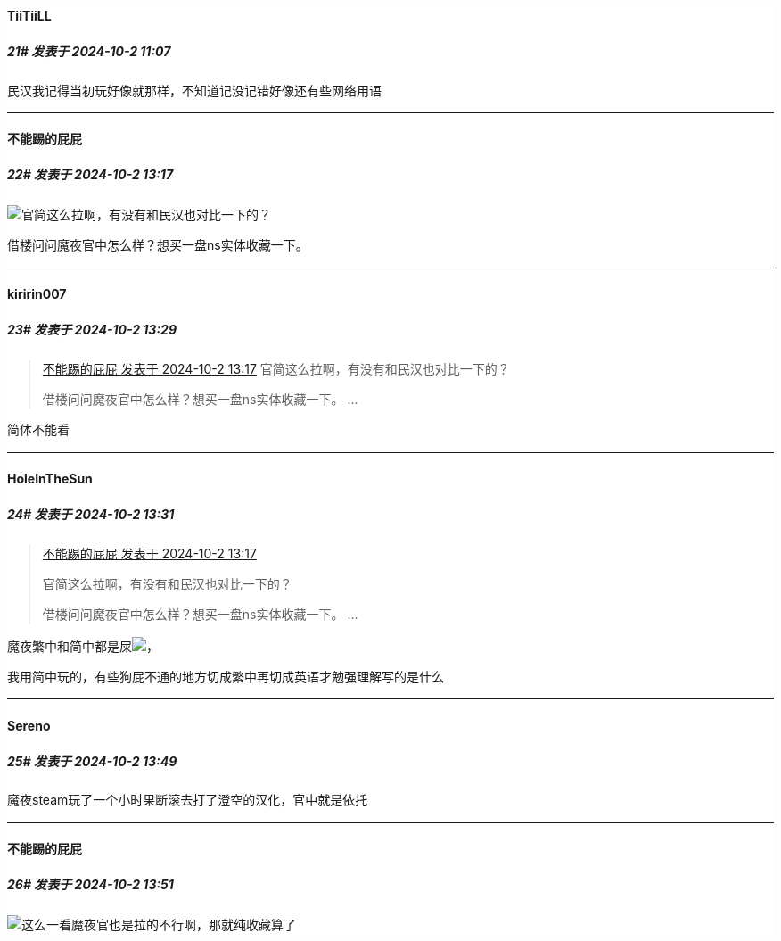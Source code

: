 ####  TiiTiiLL  
##### 21#       发表于 2024-10-2 11:07

民汉我记得当初玩好像就那样，不知道记没记错好像还有些网络用语

*****

####  不能踢的屁屁  
##### 22#       发表于 2024-10-2 13:17

<img src="https://static.saraba1st.com/image/smiley/face2017/001.png" referrerpolicy="no-referrer">官简这么拉啊，有没有和民汉也对比一下的？

借楼问问魔夜官中怎么样？想买一盘ns实体收藏一下。

*****

####  kiririn007  
##### 23#       发表于 2024-10-2 13:29

<blockquote><a href="httphttps://bbs.saraba1st.com/2b/forum.php?mod=redirect&amp;goto=findpost&amp;pid=66361041&amp;ptid=2201704" target="_blank">不能踢的屁屁 发表于 2024-10-2 13:17</a>
官简这么拉啊，有没有和民汉也对比一下的？

借楼问问魔夜官中怎么样？想买一盘ns实体收藏一下。 ...</blockquote>
简体不能看

*****

####  HoleInTheSun  
##### 24#       发表于 2024-10-2 13:31

<blockquote><a href="httphttps://bbs.saraba1st.com/2b/forum.php?mod=redirect&amp;goto=findpost&amp;pid=66361041&amp;ptid=2201704" target="_blank">不能踢的屁屁 发表于 2024-10-2 13:17</a>

官简这么拉啊，有没有和民汉也对比一下的？

借楼问问魔夜官中怎么样？想买一盘ns实体收藏一下。 ...</blockquote>
魔夜繁中和简中都是屎<img src="https://static.saraba1st.com/image/smiley/face2017/013.png" referrerpolicy="no-referrer">，

我用简中玩的，有些狗屁不通的地方切成繁中再切成英语才勉强理解写的是什么

*****

####  Sereno  
##### 25#       发表于 2024-10-2 13:49

魔夜steam玩了一个小时果断滚去打了澄空的汉化，官中就是依托

*****

####  不能踢的屁屁  
##### 26#       发表于 2024-10-2 13:51

<img src="https://static.saraba1st.com/image/smiley/face2017/112.png" referrerpolicy="no-referrer">这么一看魔夜官也是拉的不行啊，那就纯收藏算了
